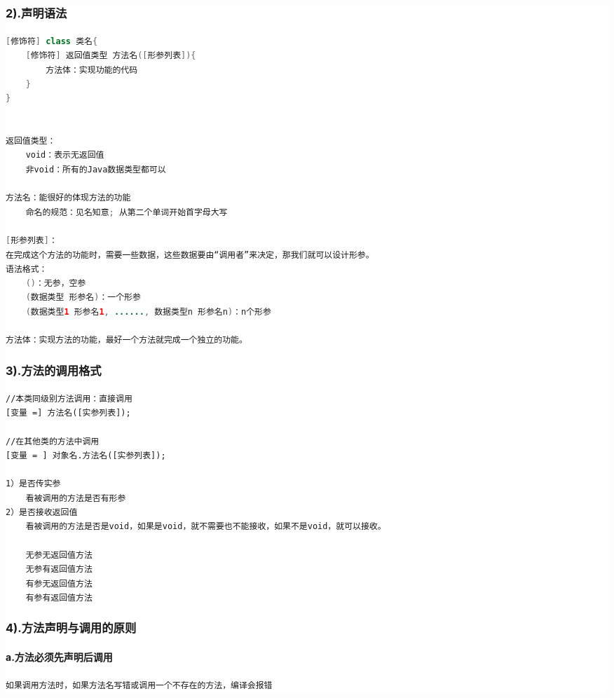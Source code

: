 ### 2).声明语法

```java
[修饰符] class 类名{
    [修饰符] 返回值类型 方法名([形参列表]){
        方法体：实现功能的代码
    }
}


返回值类型：
    void：表示无返回值
    非void：所有的Java数据类型都可以
    
方法名：能很好的体现方法的功能
	命名的规范：见名知意; 从第二个单词开始首字母大写
        
[形参列表]：
在完成这个方法的功能时，需要一些数据，这些数据要由“调用者”来决定，那我们就可以设计形参。
语法格式：
	()：无参，空参
	(数据类型 形参名)：一个形参
	(数据类型1 形参名1, ......, 数据类型n 形参名n)：n个形参
        
方法体：实现方法的功能，最好一个方法就完成一个独立的功能。
```

### 3).方法的调用格式

```
//本类同级别方法调用：直接调用
[变量 =] 方法名([实参列表]);

//在其他类的方法中调用
[变量 = ] 对象名.方法名([实参列表]);

1）是否传实参
	看被调用的方法是否有形参
2）是否接收返回值
	看被调用的方法是否是void，如果是void，就不需要也不能接收，如果不是void，就可以接收。

    无参无返回值方法
    无参有返回值方法
    有参无返回值方法
    有参有返回值方法
```

### 4).方法声明与调用的原则

#### a.方法必须先声明后调用

```
如果调用方法时，如果方法名写错或调用一个不存在的方法，编译会报错
```
